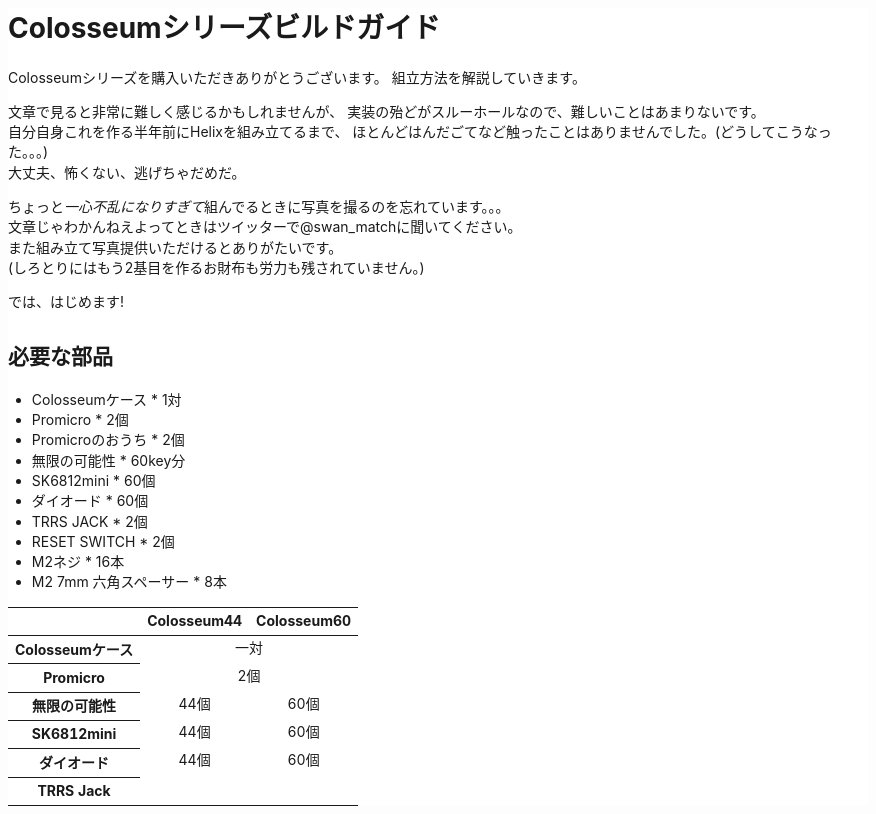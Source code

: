 # Colosseumシリーズビルドガイド

Colosseumシリーズを購入いただきありがとうございます。
組立方法を解説していきます。  

文章で見ると非常に難しく感じるかもしれませんが、
実装の殆どがスルーホールなので、難しいことはあまりないです。  
自分自身これを作る半年前にHelixを組み立てるまで、
ほとんどはんだごてなど触ったことはありませんでした。(どうしてこうなった。。。)  
大丈夫、怖くない、逃げちゃだめだ。

ちょっと*一心不乱になりすぎて*組んでるときに写真を撮るのを忘れています。。。  
文章じゃわかんねえよってときはツイッターで@swan_matchに聞いてください。  
また組み立て写真提供いただけるとありがたいです。  
(しろとりにはもう2基目を作るお財布も労力も残されていません。)

では、はじめます!

## 必要な部品
* Colosseumケース        *  1対
* Promicro              *  2個
* Promicroのおうち      *  2個
* 無限の可能性          *  60key分
* SK6812mini            *  60個
* ダイオード            *  60個
* TRRS JACK             *  2個
* RESET SWITCH          *  2個
* M2ネジ                *  16本
* M2 7mm 六角スペーサー *  8本

<table>
  <tbody>
    <tr>
      <th></th>
      <th>Colosseum44</th>
      <th>Colosseum60</th>
    </tr>
  </tbody>
  <tbody>
    <tr>
      <th>Colosseumケース</th>
      <td colspan="2" style="text-align: center">一対</td>
    </tr>
    <tr>
      <th>Promicro</th>
      <td colspan="2" style="text-align: center">2個</td>
    </tr>
    <tr>
      <th>無限の可能性</th>
      <td style="text-align: center">44個</td>
      <td style="text-align: center">60個</td>
    </tr>
    <tr>
      <th>SK6812mini</th>
      <td style="text-align: center">44個</td>
      <td style="text-align: center">60個</td>
    </tr>
    <tr>
      <th>ダイオード</th>
      <td style="text-align: center">44個</td>
      <td style="text-align: center">60個</td>
    </tr>
    <tr>
      <th>TRRS Jack</th>
